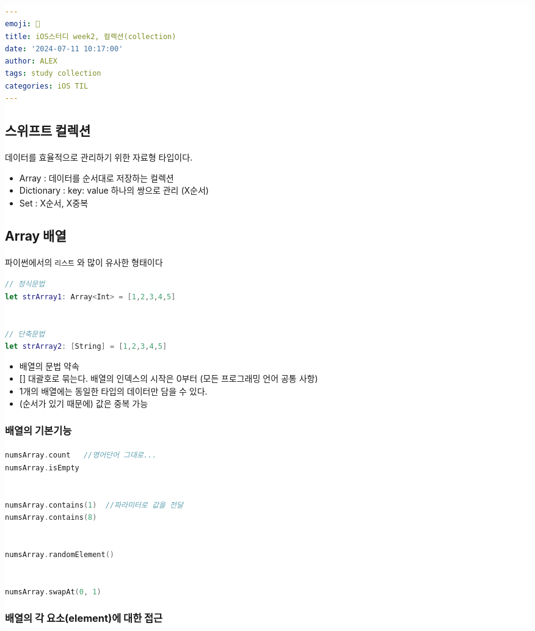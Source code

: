 ```yaml
---
emoji: 🍎
title: iOS스터디 week2, 컬렉션(collection)
date: '2024-07-11 10:17:00'
author: ALEX
tags: study collection
categories: iOS TIL
---
```


## 스위프트 컬렉션

데이터를 효율적으로 관리하기 위한 자료형 타입이다. 
- Array : 데이터를 순서대로 저장하는 컬렉션
- Dictionary : key: value 하나의 쌍으로 관리 (X순서)
- Set : X순서, X중복

## Array 배열
파이썬에서의 `리스트` 와 많이 유사한 형태이다

```swift
// 정식문법
let strArray1: Array<Int> = [1,2,3,4,5]


// 단축문법
let strArray2: [String] = [1,2,3,4,5]
```

 - 배열의 문법 약속
 - [] 대괄호로 묶는다. 배열의 인덱스의 시작은 0부터 (모든 프로그래밍 언어 공통 사항)
 - 1개의 배열에는 동일한 타입의 데이터만 담을 수 있다.
 - (순서가 있기 때문에) 값은 중복 가능

### 배열의 기본기능

```swift
numsArray.count   //영어단어 그대로...
numsArray.isEmpty


numsArray.contains(1)  //파라미터로 값을 전달
numsArray.contains(8)


numsArray.randomElement()


numsArray.swapAt(0, 1)

```
### 배열의 각 요소(element)에 대한 접근
